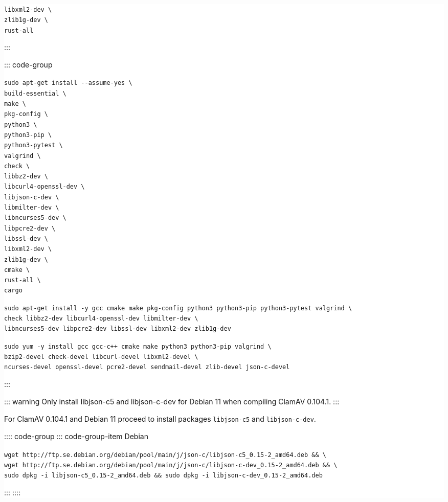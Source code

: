 ```shellsession [Ubuntu]
libxml2-dev \
zlib1g-dev \
rust-all
```
:::

::: code-group
```shellsession [Ubuntu]
sudo apt-get install --assume-yes \
build-essential \
make \
pkg-config \
python3 \
python3-pip \
python3-pytest \
valgrind \
check \
libbz2-dev \
libcurl4-openssl-dev \
libjson-c-dev \
libmilter-dev \
libncurses5-dev \
libpcre2-dev \
libssl-dev \
libxml2-dev \
zlib1g-dev \
cmake \
rust-all \
cargo
```
```shellsession [Debian]
sudo apt-get install -y gcc cmake make pkg-config python3 python3-pip python3-pytest valgrind \
check libbz2-dev libcurl4-openssl-dev libmilter-dev \
libncurses5-dev libpcre2-dev libssl-dev libxml2-dev zlib1g-dev
```
```shellsession [Rocky Linux]
sudo yum -y install gcc gcc-c++ cmake make python3 python3-pip valgrind \
bzip2-devel check-devel libcurl-devel libxml2-devel \
ncurses-devel openssl-devel pcre2-devel sendmail-devel zlib-devel json-c-devel
```
:::

::: warning
Only install libjson-c5 and libjson-c-dev for Debian 11 when compiling ClamAV 0.104.1.
:::

For ClamAV 0.104.1 and Debian 11 proceed to install packages `libjson-c5` and `libjson-c-dev`.

:::: code-group
::: code-group-item Debian
```shell-session:no-line-numbers
wget http://ftp.se.debian.org/debian/pool/main/j/json-c/libjson-c5_0.15-2_amd64.deb && \
wget http://ftp.se.debian.org/debian/pool/main/j/json-c/libjson-c-dev_0.15-2_amd64.deb && \
sudo dpkg -i libjson-c5_0.15-2_amd64.deb && sudo dpkg -i libjson-c-dev_0.15-2_amd64.deb
```
:::
::::
